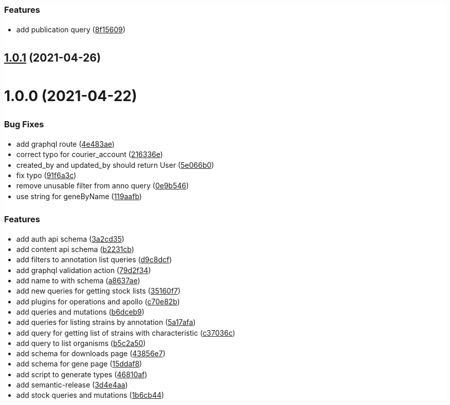 
### Features

* add publication query ([8f15609](https://github.com/dictyBase/graphql-schema/commit/8f15609fcdce139687a79de1dcceed2eb749844b))

## [1.0.1](https://github.com/dictyBase/graphql-schema/compare/1.0.0...1.0.1) (2021-04-26)

# 1.0.0 (2021-04-22)


### Bug Fixes

* add graphql route ([4e483ae](https://github.com/dictyBase/graphql-schema/commit/4e483ae0aca53679ead2cb17fc99231886b8e34e))
* correct typo for courier_account ([216336e](https://github.com/dictyBase/graphql-schema/commit/216336ef78dd92d3b111b433814d237bf9776ae6))
* created_by and updated_by should return User ([5e066b0](https://github.com/dictyBase/graphql-schema/commit/5e066b06100ad3892019e8413d9e2a6e606b4f01))
* fix typo ([91f6a3c](https://github.com/dictyBase/graphql-schema/commit/91f6a3c9c97f245ef82f87bdf08d077fd715a7cf))
* remove unusable filter from anno query ([0e9b546](https://github.com/dictyBase/graphql-schema/commit/0e9b546d71ca13dadd869a7d23b7adffe995880f))
* use string for geneByName ([119aafb](https://github.com/dictyBase/graphql-schema/commit/119aafb000f7431b5a16b5b3f7796d5b8d04ea2d))


### Features

* add auth api schema ([3a2cd35](https://github.com/dictyBase/graphql-schema/commit/3a2cd35273d3a71c38ae9dc9675db691a5929a25))
* add content api schema ([b2231cb](https://github.com/dictyBase/graphql-schema/commit/b2231cb1e6903acf8f3eb6f1aaa4379ba76b67f1))
* add filters to annotation list queries ([d9c8dcf](https://github.com/dictyBase/graphql-schema/commit/d9c8dcf1bb94dfb89da2189f9551f2c33bf586ac))
* add graphql validation action ([79d2f34](https://github.com/dictyBase/graphql-schema/commit/79d2f34bcb4254b344cd0a65b865f7630a912b9d))
* add name to with schema ([a8637ae](https://github.com/dictyBase/graphql-schema/commit/a8637ae73f43d47cb45db6b1bf632af39cbc7a7d))
* add new queries for getting stock lists ([35160f7](https://github.com/dictyBase/graphql-schema/commit/35160f772681fe299b2c75e2c1b86ab24f15a4e8))
* add plugins for operations and apollo ([c70e82b](https://github.com/dictyBase/graphql-schema/commit/c70e82bebbe5a1385773633bf8b9b20b55d06fe8))
* add queries and mutations ([b6dceb9](https://github.com/dictyBase/graphql-schema/commit/b6dceb9a862ca56fbe558244e0f462bae4f410d2))
* add queries for listing strains by annotation ([5a17afa](https://github.com/dictyBase/graphql-schema/commit/5a17afa00b0bfb4d941bb00546eea896a7a9246b))
* add query for getting list of strains with characteristic ([c37036c](https://github.com/dictyBase/graphql-schema/commit/c37036c6964d3b674311d6233222b82c6d159401))
* add query to list organisms ([b5c2a50](https://github.com/dictyBase/graphql-schema/commit/b5c2a5025917b8d3274ff3b940fb9746ca94b1fb))
* add schema for downloads page ([43856e7](https://github.com/dictyBase/graphql-schema/commit/43856e73a691061f3f6c0123f64f9e1defb2050c))
* add schema for gene page ([15ddaf8](https://github.com/dictyBase/graphql-schema/commit/15ddaf8547c90f54286b98affdaaf47d3aab3439))
* add script to generate types ([46810af](https://github.com/dictyBase/graphql-schema/commit/46810afa0e902722b57c6340384c343bd1cf8eab))
* add semantic-release ([3d4e4aa](https://github.com/dictyBase/graphql-schema/commit/3d4e4aa27f12a35f79df3aa8ad273d12c7a4f09c))
* add stock queries and mutations ([1b6cb44](https://github.com/dictyBase/graphql-schema/commit/1b6cb44f802bd060672e224f5974f37bc7c3c24d))